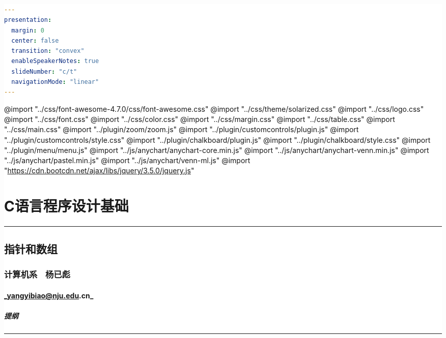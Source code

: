 ```yaml
---
presentation:
  margin: 0
  center: false
  transition: "convex"
  enableSpeakerNotes: true
  slideNumber: "c/t"
  navigationMode: "linear"
---
```


@import "../css/font-awesome-4.7.0/css/font-awesome.css"
@import "../css/theme/solarized.css"
@import "../css/logo.css"
@import "../css/font.css"
@import "../css/color.css"
@import "../css/margin.css"
@import "../css/table.css"
@import "../css/main.css"
@import "../plugin/zoom/zoom.js"
@import "../plugin/customcontrols/plugin.js"
@import "../plugin/customcontrols/style.css"
@import "../plugin/chalkboard/plugin.js"
@import "../plugin/chalkboard/style.css"
@import "../plugin/menu/menu.js"
@import "../js/anychart/anychart-core.min.js"
@import "../js/anychart/anychart-venn.min.js"
@import "../js/anychart/pastel.min.js"
@import "../js/anychart/venn-ml.js"
@import "https://cdn.bootcdn.net/ajax/libs/jquery/3.5.0/jquery.js"



<div class="bottom20"></div>

# C语言程序设计基础

<hr class="width50 center">

## 指针和数组


<div class="bottom8"></div>

### 计算机系 &nbsp;&nbsp; 杨已彪

#### _yangyibiao@nju.edu.cn_





##### 提纲

---